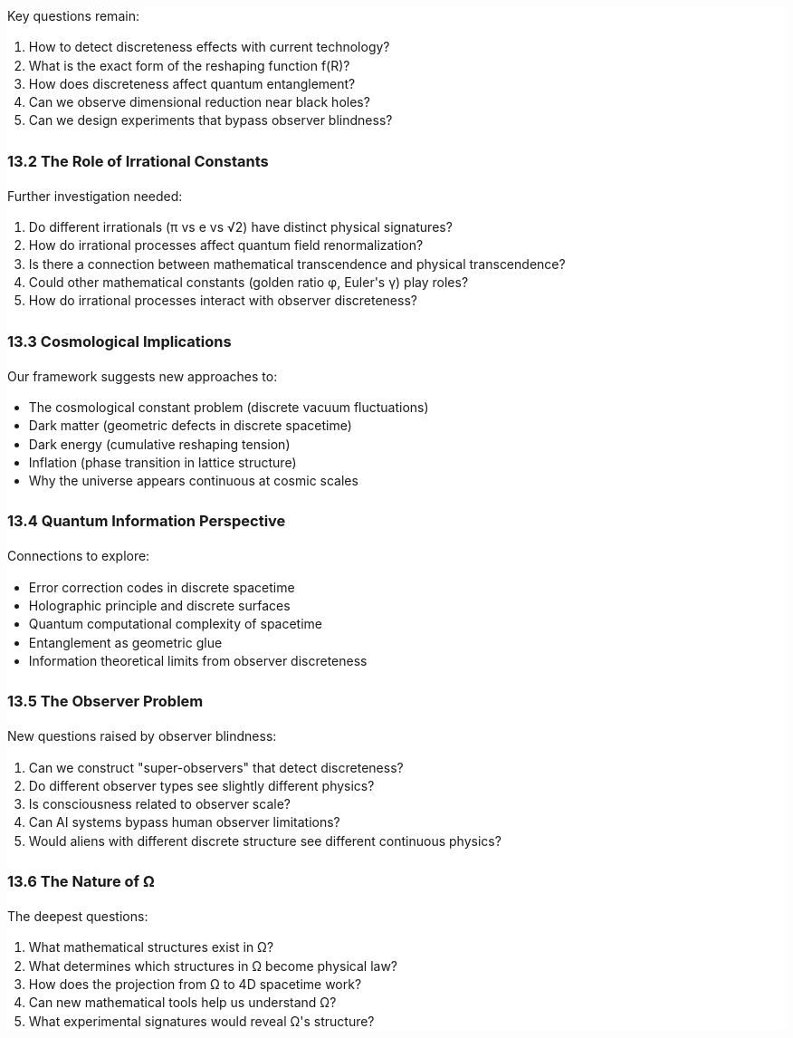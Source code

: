 Key questions remain:
1. How to detect discreteness effects with current technology?
2. What is the exact form of the reshaping function f(R)?
3. How does discreteness affect quantum entanglement?
4. Can we observe dimensional reduction near black holes?
5. Can we design experiments that bypass observer blindness?

### 13.2 The Role of Irrational Constants

Further investigation needed:
1. Do different irrationals (π vs e vs √2) have distinct physical signatures?
2. How do irrational processes affect quantum field renormalization?
3. Is there a connection between mathematical transcendence and physical transcendence?
4. Could other mathematical constants (golden ratio φ, Euler's γ) play roles?
5. How do irrational processes interact with observer discreteness?

### 13.3 Cosmological Implications

Our framework suggests new approaches to:
- The cosmological constant problem (discrete vacuum fluctuations)
- Dark matter (geometric defects in discrete spacetime)
- Dark energy (cumulative reshaping tension)
- Inflation (phase transition in lattice structure)
- Why the universe appears continuous at cosmic scales

### 13.4 Quantum Information Perspective

Connections to explore:
- Error correction codes in discrete spacetime
- Holographic principle and discrete surfaces
- Quantum computational complexity of spacetime
- Entanglement as geometric glue
- Information theoretical limits from observer discreteness

### 13.5 The Observer Problem

New questions raised by observer blindness:
1. Can we construct "super-observers" that detect discreteness?
2. Do different observer types see slightly different physics?
3. Is consciousness related to observer scale?
4. Can AI systems bypass human observer limitations?
5. Would aliens with different discrete structure see different continuous physics?

### 13.6 The Nature of Ω

The deepest questions:
1. What mathematical structures exist in Ω?
2. What determines which structures in Ω become physical law?
3. How does the projection from Ω to 4D spacetime work?
4. Can new mathematical tools help us understand Ω?
5. What experimental signatures would reveal Ω's structure?
